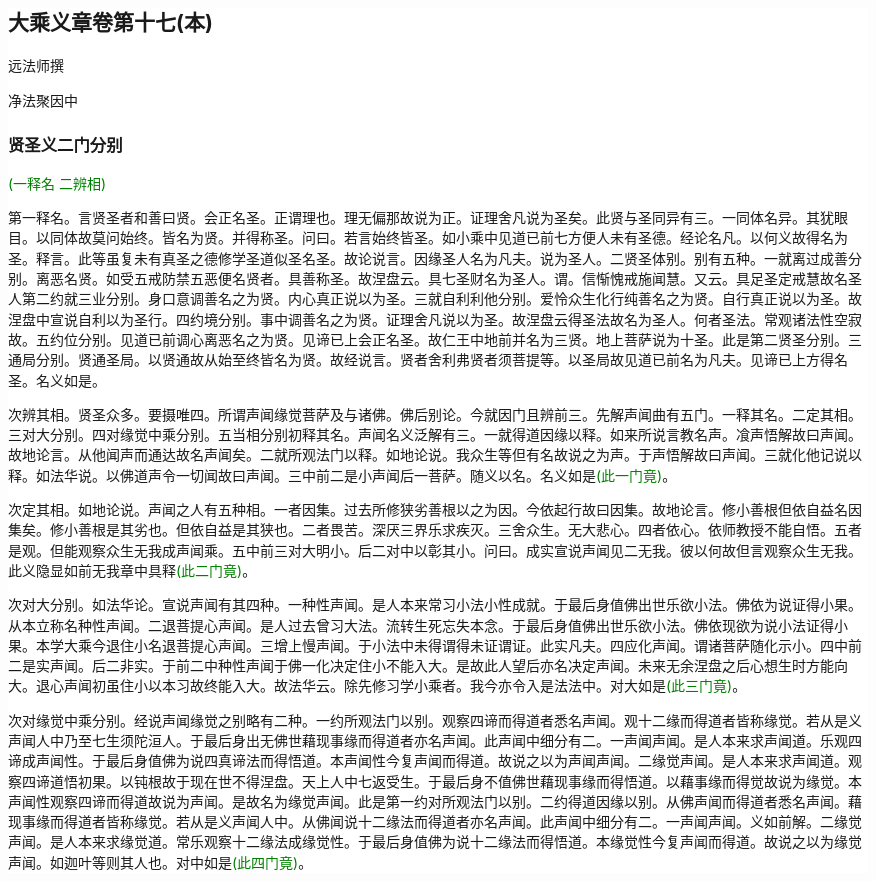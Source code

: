 ## 大乘义章卷第十七(本)

远法师撰

净法聚因中

### 贤圣义二门分别

<font color='green'>(一释名 二辨相)</font>

第一释名。言贤圣者和善曰贤。会正名圣。正谓理也。理无偏那故说为正。证理舍凡说为圣矣。此贤与圣同异有三。一同体名异。其犹眼目。以同体故莫问始终。皆名为贤。并得称圣。问曰。若言始终皆圣。如小乘中见道已前七方便人未有圣德。经论名凡。以何义故得名为圣。释言。此等虽复未有真圣之德修学圣道似圣名圣。故论说言。因缘圣人名为凡夫。说为圣人。二贤圣体别。别有五种。一就离过成善分别。离恶名贤。如受五戒防禁五恶便名贤者。具善称圣。故涅盘云。具七圣财名为圣人。谓。信惭愧戒施闻慧。又云。具足圣定戒慧故名圣人第二约就三业分别。身口意调善名之为贤。内心真正说以为圣。三就自利利他分别。爱怜众生化行纯善名之为贤。自行真正说以为圣。故涅盘中宣说自利以为圣行。四约境分别。事中调善名之为贤。证理舍凡说以为圣。故涅盘云得圣法故名为圣人。何者圣法。常观诸法性空寂故。五约位分别。见道已前调心离恶名之为贤。见谛已上会正名圣。故仁王中地前并名为三贤。地上菩萨说为十圣。此是第二贤圣分别。三通局分别。贤通圣局。以贤通故从始至终皆名为贤。故经说言。贤者舍利弗贤者须菩提等。以圣局故见道已前名为凡夫。见谛已上方得名圣。名义如是。

次辨其相。贤圣众多。要摄唯四。所谓声闻缘觉菩萨及与诸佛。佛后别论。今就因门且辨前三。先解声闻曲有五门。一释其名。二定其相。三对大分别。四对缘觉中乘分别。五当相分别初释其名。声闻名义泛解有三。一就得道因缘以释。如来所说言教名声。飡声悟解故曰声闻。故地论言。从他闻声而通达故名声闻矣。二就所观法门以释。如地论说。我众生等但有名故说之为声。于声悟解故曰声闻。三就化他记说以释。如法华说。以佛道声令一切闻故曰声闻。三中前二是小声闻后一菩萨。随义以名。名义如是<font color='green'>(此一门竟)</font>。

次定其相。如地论说。声闻之人有五种相。一者因集。过去所修狭劣善根以之为因。今依起行故曰因集。故地论言。修小善根但依自益名因集矣。修小善根是其劣也。但依自益是其狭也。二者畏苦。深厌三界乐求疾灭。三舍众生。无大悲心。四者依心。依师教授不能自悟。五者是观。但能观察众生无我成声闻乘。五中前三对大明小。后二对中以彰其小。问曰。成实宣说声闻见二无我。彼以何故但言观察众生无我。此义隐显如前无我章中具释<font color='green'>(此二门竟)</font>。

次对大分别。如法华论。宣说声闻有其四种。一种性声闻。是人本来常习小法小性成就。于最后身值佛出世乐欲小法。佛依为说证得小果。从本立称名种性声闻。二退菩提心声闻。是人过去曾习大法。流转生死忘失本念。于最后身值佛出世乐欲小法。佛依现欲为说小法证得小果。本学大乘今退住小名退菩提心声闻。三增上慢声闻。于小法中未得谓得未证谓证。此实凡夫。四应化声闻。谓诸菩萨随化示小。四中前二是实声闻。后二非实。于前二中种性声闻于佛一化决定住小不能入大。是故此人望后亦名决定声闻。未来无余涅盘之后心想生时方能向大。退心声闻初虽住小以本习故终能入大。故法华云。除先修习学小乘者。我今亦令入是法法中。对大如是<font color='green'>(此三门竟)</font>。

次对缘觉中乘分别。经说声闻缘觉之别略有二种。一约所观法门以别。观察四谛而得道者悉名声闻。观十二缘而得道者皆称缘觉。若从是义声闻人中乃至七生须陀洹人。于最后身出无佛世藉现事缘而得道者亦名声闻。此声闻中细分有二。一声闻声闻。是人本来求声闻道。乐观四谛成声闻性。于最后身值佛为说四真谛法而得悟道。本声闻性今复声闻而得道。故说之以为声闻声闻。二缘觉声闻。是人本来求声闻道。观察四谛道悟初果。以钝根故于现在世不得涅盘。天上人中七返受生。于最后身不值佛世藉现事缘而得悟道。以藉事缘而得觉故说为缘觉。本声闻性观察四谛而得道故说为声闻。是故名为缘觉声闻。此是第一约对所观法门以别。二约得道因缘以别。从佛声闻而得道者悉名声闻。藉现事缘而得道者皆称缘觉。若从是义声闻人中。从佛闻说十二缘法而得道者亦名声闻。此声闻中细分有二。一声闻声闻。义如前解。二缘觉声闻。是人本来求缘觉道。常乐观察十二缘法成缘觉性。于最后身值佛为说十二缘法而得悟道。本缘觉性今复声闻而得道。故说之以为缘觉声闻。如迦叶等则其人也。对中如是<font color='green'>(此四门竟)</font>。
